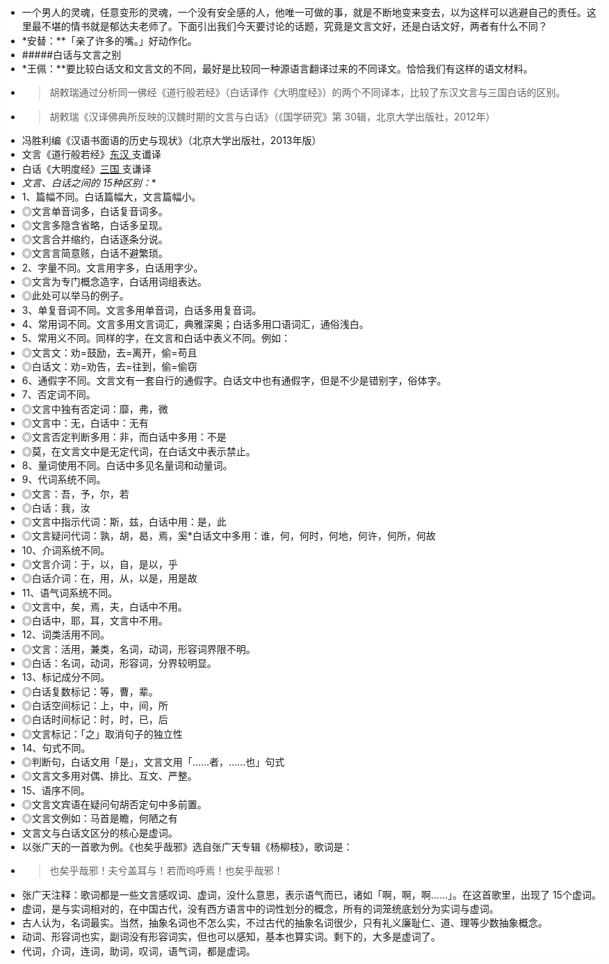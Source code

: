 - 一个男人的灵魂，任意变形的灵魂，一个没有安全感的人，他唯一可做的事，就是不断地变来变去，以为这样可以逃避自己的责任。这里最不堪的情书就是郁达夫老师了。下面引出我们今天要讨论的话题，究竟是文言文好，还是白话文好，两者有什么不同？
- *安替：**「亲了许多的嘴。」好动作化。
- #####白话与文言之别
- *王佩：**要比较白话文和文言文的不同，最好是比较同一种源语言翻译过来的不同译文。恰恰我们有这样的语文材料。
- >胡敕瑞通过分析同一佛经《道行般若经》（白话译作《大明度经》）的两个不同译本，比较了东汉文言与三国白话的区别。
- >胡敕瑞《汉译佛典所反映的汉魏时期的文言与白话》（《国学研究》第 30辑，北京大学出版社，2012年）
- 冯胜利编《汉语书面语的历史与现状》（北京大学出版社，2013年版）
- 文言《道行般若经》[东汉 ]()支谶译
- 白话《大明度经》[三国 ]()支谦译
- *文言、白话之间的 15种区别：**
- 1、篇幅不同。白话篇幅大，文言篇幅小。
- ◎文言单音词多，白话复音词多。
- ◎文言多隐含省略，白话多呈现。
- ◎文言合并缩约，白话逐条分说。
- ◎文言言简意赅，白话不避繁琐。
- 2、字量不同。文言用字多，白话用字少。
- ◎文言为专门概念造字，白话用词组表达。
- ◎此处可以举马的例子。
- 3、单复音词不同。文言多用单音词，白话多用复音词。
- 4、常用词不同。文言多用文言词汇，典雅深奥；白话多用口语词汇，通俗浅白。
- 5、常用义不同。同样的字，在文言和白话中表义不同。例如：
- ◎文言文：劝=鼓励，去=离开，偷=苟且
- ◎白话文：劝=劝告，去=往到，偷=偷窃
- 6、通假字不同。文言文有一套自行的通假字。白话文中也有通假字，但是不少是错别字，俗体字。
- 7、否定词不同。
- ◎文言中独有否定词：靡，弗，微
- ◎文言中：无，白话中：无有
- ◎文言否定判断多用：非，而白话中多用：不是
- ◎莫，在文言文中是无定代词，在白话文中表示禁止。
- 8、量词使用不同。白话中多见名量词和动量词。
- 9、代词系统不同。
- ◎文言：吾，予，尔，若
- ◎白话：我，汝
- ◎文言中指示代词：斯，兹，白话中用：是，此
- ◎文言疑问代词：孰，胡，曷，焉，奚*白话文中多用：谁，何，何时，何地，何许，何所，何故
- 10、介词系统不同。
- ◎文言介词：于，以，自，是以，乎
- ◎白话介词：在，用，从，以是，用是故
- 11、语气词系统不同。
- ◎文言中，矣，焉，夫，白话中不用。
- ◎白话中，耶，耳，文言中不用。
- 12、词类活用不同。
- ◎文言：活用，兼类，名词，动词，形容词界限不明。
- ◎白话：名词，动词，形容词，分界较明显。
- 13、标记成分不同。
- ◎白话复数标记：等，曹，辈。
- ◎白话空间标记：上，中，间，所
- ◎白话时间标记：时，时，已，后
- ◎文言标记：「之」取消句子的独立性
- 14、句式不同。
- ◎判断句，白话文用「是」，文言文用「……者，……也」句式
- ◎文言文多用对偶、排比、互文、严整。
- 15、语序不同。
- ◎文言文宾语在疑问句胡否定句中多前置。
- ◎文言文例如：马首是瞻，何陋之有
- 文言文与白话文区分的核心是虚词。
- 以张广天的一首歌为例。《也矣乎哉邪》选自张广天专辑《杨柳枝》，歌词是：
- >也矣乎哉邪！夫兮盖耳与！若而呜呼焉！也矣乎哉邪！
- 张广天注释：歌词都是一些文言感叹词、虚词，没什么意思，表示语气而已，诸如「啊，啊，啊……」。在这首歌里，出现了 15个虚词。
- 虚词，是与实词相对的，在中国古代，没有西方语言中的词性划分的概念，所有的词笼统底划分为实词与虚词。
- 古人认为，名词最实。当然，抽象名词也不怎么实，不过古代的抽象名词很少，只有礼义廉耻仁、道、理等少数抽象概念。
- 动词、形容词也实，副词没有形容词实，但也可以感知，基本也算实词。剩下的，大多是虚词了。
- 代词，介词，连词，助词，叹词，语气词，都是虚词。